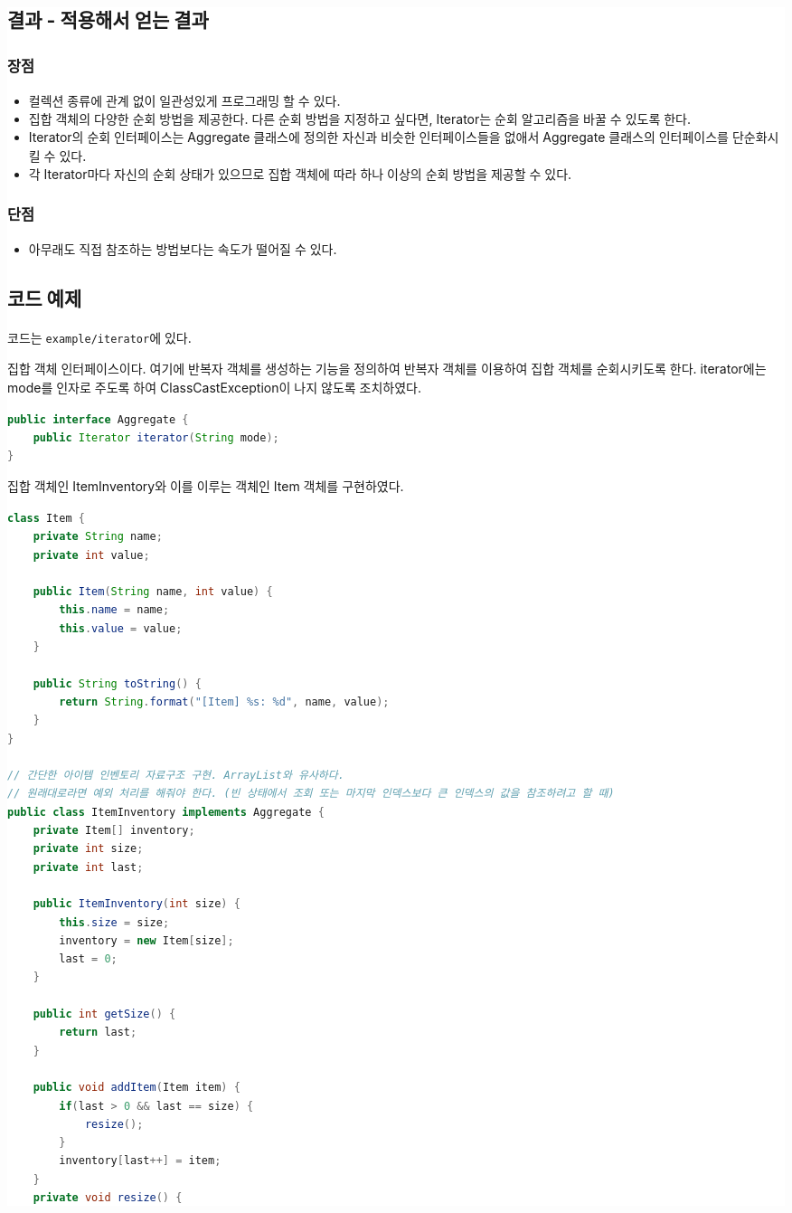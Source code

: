 ## 결과 - 적용해서 얻는 결과
### 장점
- 컬렉션 종류에 관계 없이 일관성있게 프로그래밍 할 수 있다.
- 집합 객체의 다양한 순회 방법을 제공한다. 다른 순회 방법을 지정하고 싶다면, Iterator는 순회 알고리즘을 바꿀 수 있도록 한다.
- Iterator의 순회 인터페이스는 Aggregate 클래스에 정의한 자신과 비슷한 인터페이스들을 없애서 Aggregate 클래스의 인터페이스를 단순화시킬 수 있다.
- 각 Iterator마다 자신의 순회 상태가 있으므로 집합 객체에 따라 하나 이상의 순회 방법을 제공할 수 있다.

### 단점
- 아무래도 직접 참조하는 방법보다는 속도가 떨어질 수 있다.


## 코드 예제
코드는 `example/iterator`에 있다.

집합 객체 인터페이스이다. 여기에 반복자 객체를 생성하는 기능을 정의하여 반복자 객체를 이용하여 집합 객체를 순회시키도록 한다. iterator에는 mode를 인자로 주도록 하여 ClassCastException이 나지 않도록 조치하였다.

```java
public interface Aggregate {
	public Iterator iterator(String mode);
}
```

집합 객체인 ItemInventory와 이를 이루는 객체인 Item 객체를 구현하였다.

```java
class Item {
	private String name;
	private int value;
	
	public Item(String name, int value) {
		this.name = name;
		this.value = value;
	}

	public String toString() {
		return String.format("[Item] %s: %d", name, value);
	}
}

// 간단한 아이템 인벤토리 자료구조 구현. ArrayList와 유사하다.
// 원래대로라면 예외 처리를 해줘야 한다. (빈 상태에서 조회 또는 마지막 인덱스보다 큰 인덱스의 값을 참조하려고 할 때)
public class ItemInventory implements Aggregate {
	private Item[] inventory;
	private int size;
	private int last;
	
	public ItemInventory(int size) {
		this.size = size;
		inventory = new Item[size];
		last = 0;
	}
	
	public int getSize() {
		return last;
	}
	
	public void addItem(Item item) {
		if(last > 0 && last == size) {
			resize();
		}
		inventory[last++] = item;
	}
	private void resize() {
```